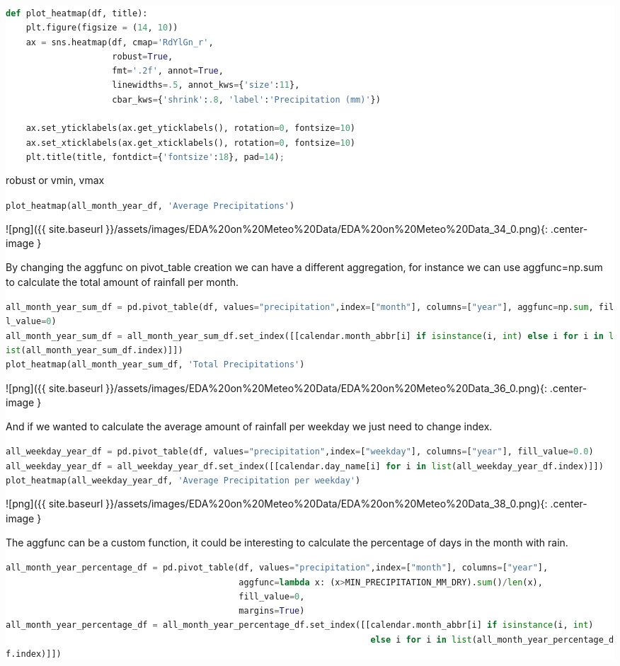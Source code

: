 
```python
def plot_heatmap(df, title):
    plt.figure(figsize = (14, 10))
    ax = sns.heatmap(df, cmap='RdYlGn_r',
                     robust=True,
                     fmt='.2f', annot=True,
                     linewidths=.5, annot_kws={'size':11},
                     cbar_kws={'shrink':.8, 'label':'Precipitation (mm)'})
    
    ax.set_yticklabels(ax.get_yticklabels(), rotation=0, fontsize=10)
    ax.set_xticklabels(ax.get_xticklabels(), rotation=0, fontsize=10)
    plt.title(title, fontdict={'fontsize':18}, pad=14);
```

robust or vmin, vmax

```python
plot_heatmap(all_month_year_df, 'Average Precipitations')
```

![png]({{ site.baseurl }}/assets/images/EDA%20on%20Meteo%20Data/EDA%20on%20Meteo%20Data_34_0.png){: .center-image }

By changing the aggfunc on pivot_table creation we can have a different aggregation, for instance we can use aggfunc=np.sum to calculate the total amount of rainfall per month.

```python
all_month_year_sum_df = pd.pivot_table(df, values="precipitation",index=["month"], columns=["year"], aggfunc=np.sum, fill_value=0)
all_month_year_sum_df = all_month_year_sum_df.set_index([[calendar.month_abbr[i] if isinstance(i, int) else i for i in list(all_month_year_sum_df.index)]])
plot_heatmap(all_month_year_sum_df, 'Total Precipitations')
```

![png]({{ site.baseurl }}/assets/images/EDA%20on%20Meteo%20Data/EDA%20on%20Meteo%20Data_36_0.png){: .center-image }

And if we wanted to calculate the average amount of rainfall per weekday we just need to change index.

```python
all_weekday_year_df = pd.pivot_table(df, values="precipitation",index=["weekday"], columns=["year"], fill_value=0.0)
all_weekday_year_df = all_weekday_year_df.set_index([[calendar.day_name[i] for i in list(all_weekday_year_df.index)]])
plot_heatmap(all_weekday_year_df, 'Average Precipitation per weekday')
```

![png]({{ site.baseurl }}/assets/images/EDA%20on%20Meteo%20Data/EDA%20on%20Meteo%20Data_38_0.png){: .center-image }

The aggfunc can be a custom function, it could be interesting to calculate the percentage of days in the month with rain.

```python
all_month_year_percentage_df = pd.pivot_table(df, values="precipitation",index=["month"], columns=["year"],
                                              aggfunc=lambda x: (x>MIN_PRECIPITATION_MM_DRY).sum()/len(x),
                                              fill_value=0,
                                              margins=True)
all_month_year_percentage_df = all_month_year_percentage_df.set_index([[calendar.month_abbr[i] if isinstance(i, int)
                                                                        else i for i in list(all_month_year_percentage_df.index)]])
```
